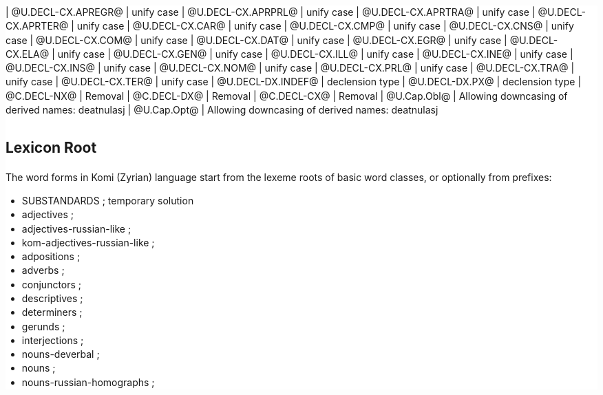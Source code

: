  |  @U.DECL-CX.APREGR@ | unify case
 |  @U.DECL-CX.APRPRL@ | unify case
 |  @U.DECL-CX.APRTRA@ | unify case
 |  @U.DECL-CX.APRTER@ | unify case
 |  @U.DECL-CX.CAR@ | unify case
 |  @U.DECL-CX.CMP@ | unify case
 |  @U.DECL-CX.CNS@ | unify case
 |  @U.DECL-CX.COM@ | unify case
 |  @U.DECL-CX.DAT@ | unify case
 |  @U.DECL-CX.EGR@ | unify case
 |  @U.DECL-CX.ELA@ | unify case
 |  @U.DECL-CX.GEN@ | unify case
 |  @U.DECL-CX.ILL@ | unify case
 |  @U.DECL-CX.INE@ | unify case
 |  @U.DECL-CX.INS@ | unify case
 |  @U.DECL-CX.NOM@ | unify case
 |  @U.DECL-CX.PRL@ | unify case
 |  @U.DECL-CX.TRA@ | unify case
 |  @U.DECL-CX.TER@ | unify case
 |  @U.DECL-DX.INDEF@ | declension type
 |  @U.DECL-DX.PX@ | declension type
 |  @C.DECL-NX@ | Removal
 |  @C.DECL-DX@ | Removal
 |  @C.DECL-CX@ | Removal
 |  @U.Cap.Obl@ | Allowing downcasing of derived names: deatnulasj
 |  @U.Cap.Opt@ | Allowing downcasing of derived names: deatnulasj


## Lexicon Root

The word forms in Komi (Zyrian) language start from the lexeme roots of basic
word classes, or optionally from prefixes:
 * SUBSTANDARDS ;  temporary solution
 * adjectives ; 
 * adjectives-russian-like ; 
 * kom-adjectives-russian-like ; 
 * adpositions ; 
 * adverbs ; 
 * conjunctors ; 
 * descriptives ; 
 * determiners ; 
 * gerunds ; 
 * interjections ; 
 * nouns-deverbal ; 
 * nouns ; 
 * nouns-russian-homographs ; 
